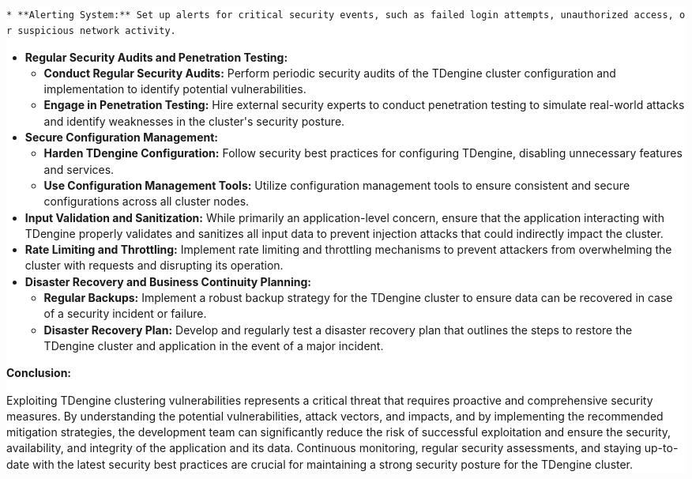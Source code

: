     * **Alerting System:** Set up alerts for critical security events, such as failed login attempts, unauthorized access, or suspicious network activity.
* **Regular Security Audits and Penetration Testing:**
    * **Conduct Regular Security Audits:** Perform periodic security audits of the TDengine cluster configuration and implementation to identify potential vulnerabilities.
    * **Engage in Penetration Testing:** Hire external security experts to conduct penetration testing to simulate real-world attacks and identify weaknesses in the cluster's security posture.
* **Secure Configuration Management:**
    * **Harden TDengine Configuration:** Follow security best practices for configuring TDengine, disabling unnecessary features and services.
    * **Use Configuration Management Tools:** Utilize configuration management tools to ensure consistent and secure configurations across all cluster nodes.
* **Input Validation and Sanitization:** While primarily an application-level concern, ensure that the application interacting with TDengine properly validates and sanitizes all input data to prevent injection attacks that could indirectly impact the cluster.
* **Rate Limiting and Throttling:** Implement rate limiting and throttling mechanisms to prevent attackers from overwhelming the cluster with requests and disrupting its operation.
* **Disaster Recovery and Business Continuity Planning:**
    * **Regular Backups:** Implement a robust backup strategy for the TDengine cluster to ensure data can be recovered in case of a security incident or failure.
    * **Disaster Recovery Plan:** Develop and regularly test a disaster recovery plan that outlines the steps to restore the TDengine cluster and application in the event of a major incident.

**Conclusion:**

Exploiting TDengine clustering vulnerabilities represents a critical threat that requires proactive and comprehensive security measures. By understanding the potential vulnerabilities, attack vectors, and impacts, and by implementing the recommended mitigation strategies, the development team can significantly reduce the risk of successful exploitation and ensure the security, availability, and integrity of the application and its data. Continuous monitoring, regular security assessments, and staying up-to-date with the latest security best practices are crucial for maintaining a strong security posture for the TDengine cluster.